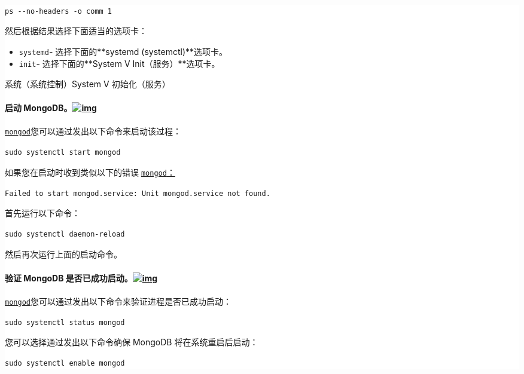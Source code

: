 ```
ps --no-headers -o comm 1
```



然后根据结果选择下面适当的选项卡：

- `systemd`- 选择下面的**systemd (systemctl)**选项卡。
- `init`- 选择下面的**System V Init（服务）**选项卡。

系统（系统控制）System V 初始化（服务）

 

#### 启动 MongoDB。[![img](https://www.mongodb.com/docs/manual/assets/link.svg)](https://www.mongodb.com/docs/manual/tutorial/install-mongodb-on-red-hat/#start-mongodb)

[`mongod`](https://www.mongodb.com/docs/manual/reference/program/mongod/#mongodb-binary-bin.mongod)您可以通过发出以下命令来启动该过程：

```
sudo systemctl start mongod
```



如果您在启动时收到类似以下的错误 [`mongod`：](https://www.mongodb.com/docs/manual/reference/program/mongod/#mongodb-binary-bin.mongod)

```
Failed to start mongod.service: Unit mongod.service not found.
```

首先运行以下命令：

```
sudo systemctl daemon-reload
```



然后再次运行上面的启动命令。



#### 验证 MongoDB 是否已成功启动。[![img](https://www.mongodb.com/docs/manual/assets/link.svg)](https://www.mongodb.com/docs/manual/tutorial/install-mongodb-on-red-hat/#verify-that-mongodb-has-started-successfully)

[`mongod`](https://www.mongodb.com/docs/manual/reference/program/mongod/#mongodb-binary-bin.mongod)您可以通过发出以下命令来验证进程是否已成功启动：

```
sudo systemctl status mongod
```



您可以选择通过发出以下命令确保 MongoDB 将在系统重启后启动：

```
sudo systemctl enable mongod
```
